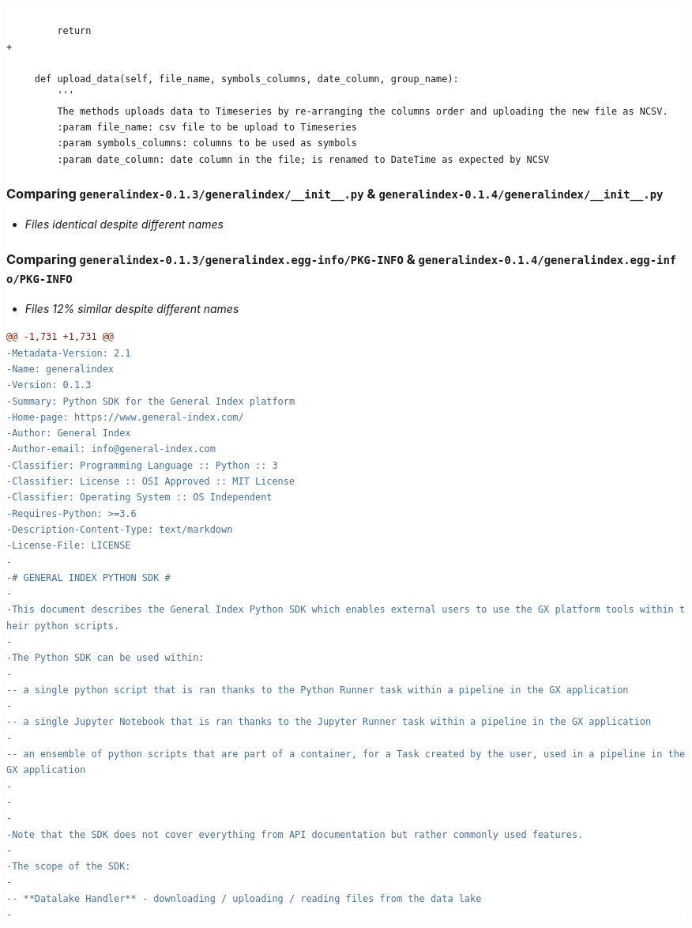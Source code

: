 ```diff
 
         return
+    
 
     def upload_data(self, file_name, symbols_columns, date_column, group_name):
         '''
         The methods uploads data to Timeseries by re-arranging the columns order and uploading the new file as NCSV.
         :param file_name: csv file to be upload to Timeseries
         :param symbols_columns: columns to be used as symbols
         :param date_column: date column in the file; is renamed to DateTime as expected by NCSV
```

### Comparing `generalindex-0.1.3/generalindex/__init__.py` & `generalindex-0.1.4/generalindex/__init__.py`

 * *Files identical despite different names*

### Comparing `generalindex-0.1.3/generalindex.egg-info/PKG-INFO` & `generalindex-0.1.4/generalindex.egg-info/PKG-INFO`

 * *Files 12% similar despite different names*

```diff
@@ -1,731 +1,731 @@
-Metadata-Version: 2.1
-Name: generalindex
-Version: 0.1.3
-Summary: Python SDK for the General Index platform
-Home-page: https://www.general-index.com/
-Author: General Index
-Author-email: info@general-index.com
-Classifier: Programming Language :: Python :: 3
-Classifier: License :: OSI Approved :: MIT License
-Classifier: Operating System :: OS Independent
-Requires-Python: >=3.6
-Description-Content-Type: text/markdown
-License-File: LICENSE
-
-# GENERAL INDEX PYTHON SDK #
-
-This document describes the General Index Python SDK which enables external users to use the GX platform tools within their python scripts. 
-
-The Python SDK can be used within:
-
-- a single python script that is ran thanks to the Python Runner task within a pipeline in the GX application
-
-- a single Jupyter Notebook that is ran thanks to the Jupyter Runner task within a pipeline in the GX application
-
-- an ensemble of python scripts that are part of a container, for a Task created by the user, used in a pipeline in the GX application
-
- 
-
-Note that the SDK does not cover everything from API documentation but rather commonly used features.
-
-The scope of the SDK:
-
-- **Datalake Handler** - downloading / uploading / reading files from the data lake  
-
```